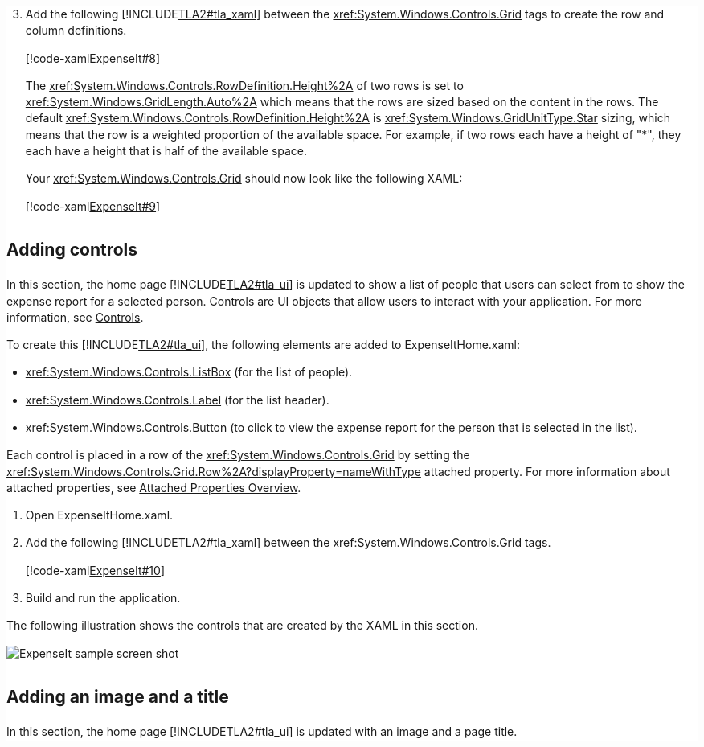 3. Add the following [!INCLUDE[TLA2#tla_xaml](../../../../includes/tla2sharptla-xaml-md.md)] between the <xref:System.Windows.Controls.Grid> tags to create the row and column definitions. 
  
    [!code-xaml[ExpenseIt#8](../../../../samples/snippets/csharp/VS_Snippets_Wpf/ExpenseIt/CSharp/ExpenseIt3/ExpenseItHome.xaml#8)]  
  
     The <xref:System.Windows.Controls.RowDefinition.Height%2A> of two rows is set to <xref:System.Windows.GridLength.Auto%2A> which means that the rows are sized based on the content in the rows. The default <xref:System.Windows.Controls.RowDefinition.Height%2A> is <xref:System.Windows.GridUnitType.Star> sizing, which means that the row is a weighted proportion of the available space. For example, if two rows each have a height of "\*", they each have a height that is half of the available space.  
  
     Your <xref:System.Windows.Controls.Grid> should now look like the following XAML:  
  
    [!code-xaml[ExpenseIt#9](../../../../samples/snippets/csharp/VS_Snippets_Wpf/ExpenseIt/CSharp/ExpenseIt3/ExpenseItHome.xaml#9)]  
  
## Adding controls  
In this section, the home page [!INCLUDE[TLA2#tla_ui](../../../../includes/tla2sharptla-ui-md.md)] is updated to show a list of people that users can select from to show the expense report for a selected person. Controls are UI objects that allow users to interact with your application. For more information, see [Controls](../../../../docs/framework/wpf/controls/index.md). 
  
To create this [!INCLUDE[TLA2#tla_ui](../../../../includes/tla2sharptla-ui-md.md)], the following elements are added to ExpenseItHome.xaml:  
  
-   <xref:System.Windows.Controls.ListBox> (for the list of people). 
  
-   <xref:System.Windows.Controls.Label> (for the list header). 
  
-   <xref:System.Windows.Controls.Button> (to click to view the expense report for the person that is selected in the list). 
  
Each control is placed in a row of the <xref:System.Windows.Controls.Grid> by setting the <xref:System.Windows.Controls.Grid.Row%2A?displayProperty=nameWithType> attached property. For more information about attached properties, see [Attached Properties Overview](../../../../docs/framework/wpf/advanced/attached-properties-overview.md). 
  
1. Open ExpenseItHome.xaml. 
  
2. Add the following [!INCLUDE[TLA2#tla_xaml](../../../../includes/tla2sharptla-xaml-md.md)] between the <xref:System.Windows.Controls.Grid> tags. 
  
    [!code-xaml[ExpenseIt#10](../../../../samples/snippets/csharp/VS_Snippets_Wpf/ExpenseIt/CSharp/ExpenseIt4/ExpenseItHome.xaml#10)]  
  
3. Build and run the application. 
  
The following illustration shows the controls that are created by the XAML in this section. 
  
![ExpenseIt sample screen shot](../../../../docs/framework/wpf/getting-started/media/gettingstartedfigure2.png "GettingStartedFigure2")  
  
## Adding an image and a title  
In this section, the home page [!INCLUDE[TLA2#tla_ui](../../../../includes/tla2sharptla-ui-md.md)] is updated with an image and a page title. 
  
